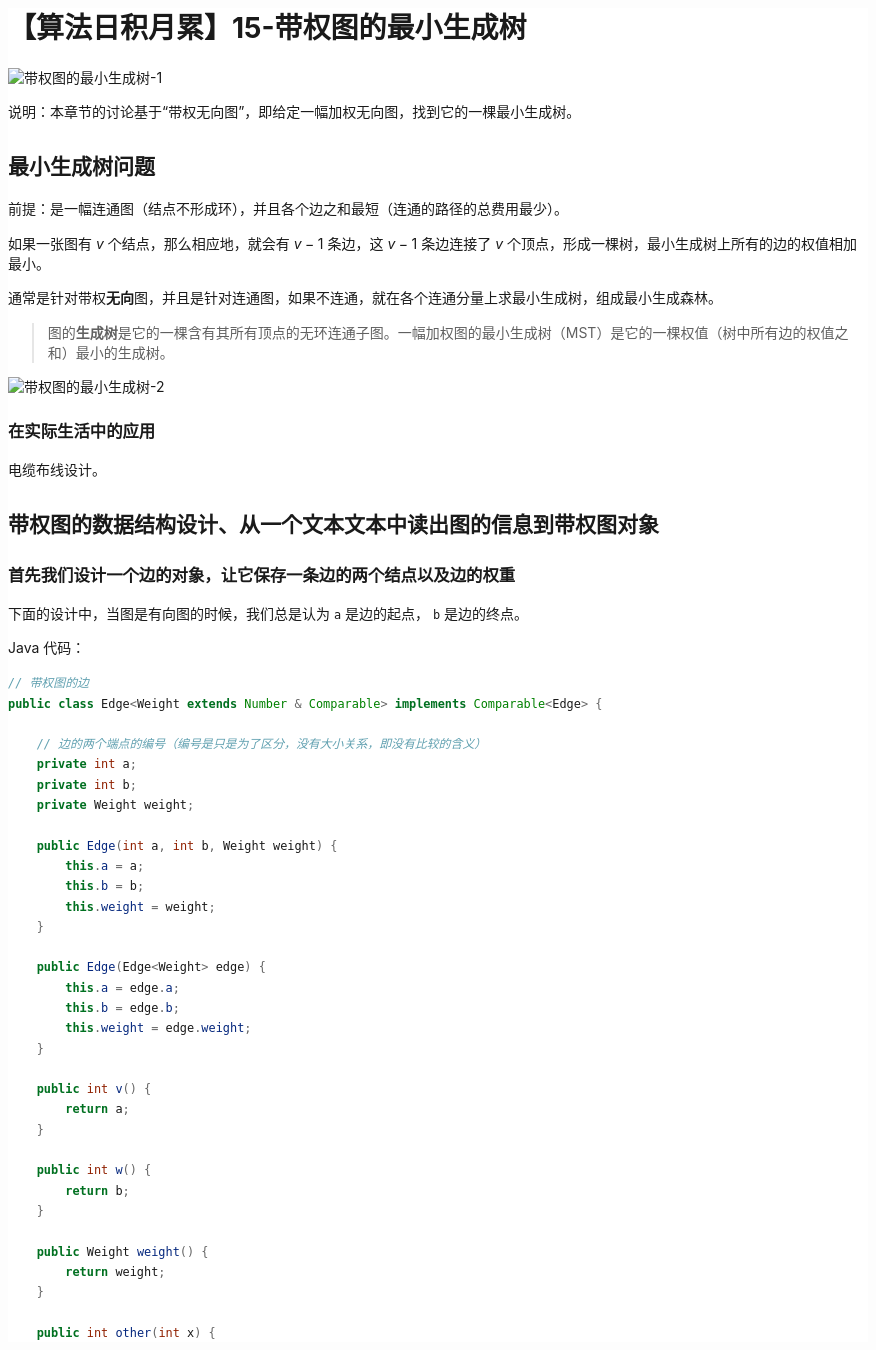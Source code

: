 # 【算法日积月累】15-带权图的最小生成树

![带权图的最小生成树-1](https://liweiwei1419.github.io/images/algorithms/graph/weight/mst.png)

说明：本章节的讨论基于“带权无向图”，即给定一幅加权无向图，找到它的一棵最小生成树。

## 最小生成树问题

前提：是一幅连通图（结点不形成环），并且各个边之和最短（连通的路径的总费用最少）。

如果一张图有 $v$ 个结点，那么相应地，就会有 $v-1$ 条边，这 $v-1$ 条边连接了 $v$ 个顶点，形成一棵树，最小生成树上所有的边的权值相加最小。

通常是针对带权**无向**图，并且是针对连通图，如果不连通，就在各个连通分量上求最小生成树，组成最小生成森林。

> 图的**生成树**是它的一棵含有其所有顶点的无环连通子图。一幅加权图的最小生成树（MST）是它的一棵权值（树中所有边的权值之和）最小的生成树。

![带权图的最小生成树-2](https://algs4.cs.princeton.edu/43mst/images/mst.png)

### 在实际生活中的应用

电缆布线设计。

## 带权图的数据结构设计、从一个文本文本中读出图的信息到带权图对象

### 首先我们设计一个边的对象，让它保存一条边的两个结点以及边的权重

下面的设计中，当图是有向图的时候，我们总是认为 `a` 是边的起点， `b` 是边的终点。

Java 代码：

```java
// 带权图的边
public class Edge<Weight extends Number & Comparable> implements Comparable<Edge> {

    // 边的两个端点的编号（编号是只是为了区分，没有大小关系，即没有比较的含义）
    private int a;
    private int b;
    private Weight weight;

    public Edge(int a, int b, Weight weight) {
        this.a = a;
        this.b = b;
        this.weight = weight;
    }

    public Edge(Edge<Weight> edge) {
        this.a = edge.a;
        this.b = edge.b;
        this.weight = edge.weight;
    }

    public int v() {
        return a;
    }

    public int w() {
        return b;
    }

    public Weight weight() {
        return weight;
    }

    public int other(int x) {
```